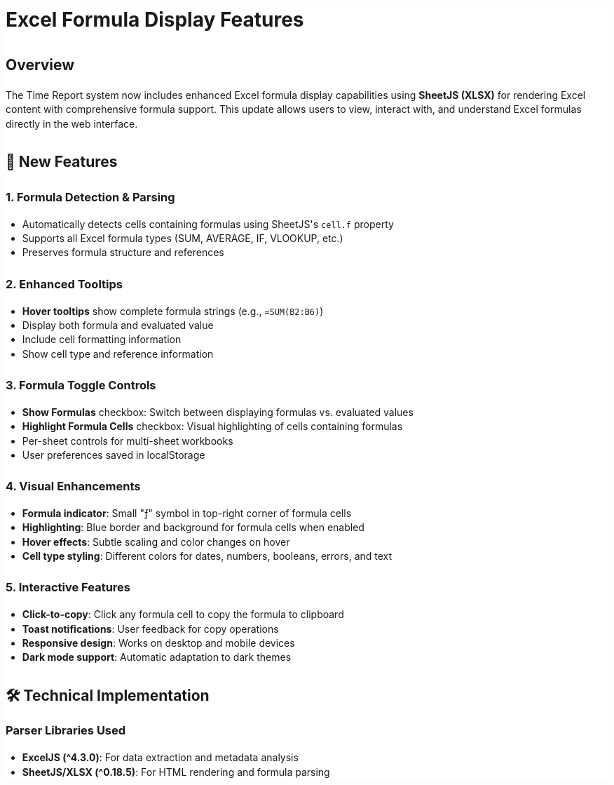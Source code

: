 # Excel Formula Display Features

## Overview

The Time Report system now includes enhanced Excel formula display capabilities using **SheetJS (XLSX)** for rendering Excel content with comprehensive formula support. This update allows users to view, interact with, and understand Excel formulas directly in the web interface.

## 🚀 New Features

### 1. **Formula Detection & Parsing**

- Automatically detects cells containing formulas using SheetJS's `cell.f` property
- Supports all Excel formula types (SUM, AVERAGE, IF, VLOOKUP, etc.)
- Preserves formula structure and references

### 2. **Enhanced Tooltips**

- **Hover tooltips** show complete formula strings (e.g., `=SUM(B2:B6)`)
- Display both formula and evaluated value
- Include cell formatting information
- Show cell type and reference information

### 3. **Formula Toggle Controls**

- **Show Formulas** checkbox: Switch between displaying formulas vs. evaluated values
- **Highlight Formula Cells** checkbox: Visual highlighting of cells containing formulas
- Per-sheet controls for multi-sheet workbooks
- User preferences saved in localStorage

### 4. **Visual Enhancements**

- **Formula indicator**: Small "ƒ" symbol in top-right corner of formula cells
- **Highlighting**: Blue border and background for formula cells when enabled
- **Hover effects**: Subtle scaling and color changes on hover
- **Cell type styling**: Different colors for dates, numbers, booleans, errors, and text

### 5. **Interactive Features**

- **Click-to-copy**: Click any formula cell to copy the formula to clipboard
- **Toast notifications**: User feedback for copy operations
- **Responsive design**: Works on desktop and mobile devices
- **Dark mode support**: Automatic adaptation to dark themes

## 🛠️ Technical Implementation

### Parser Libraries Used

- **ExcelJS (^4.3.0)**: For data extraction and metadata analysis
- **SheetJS/XLSX (^0.18.5)**: For HTML rendering and formula parsing
